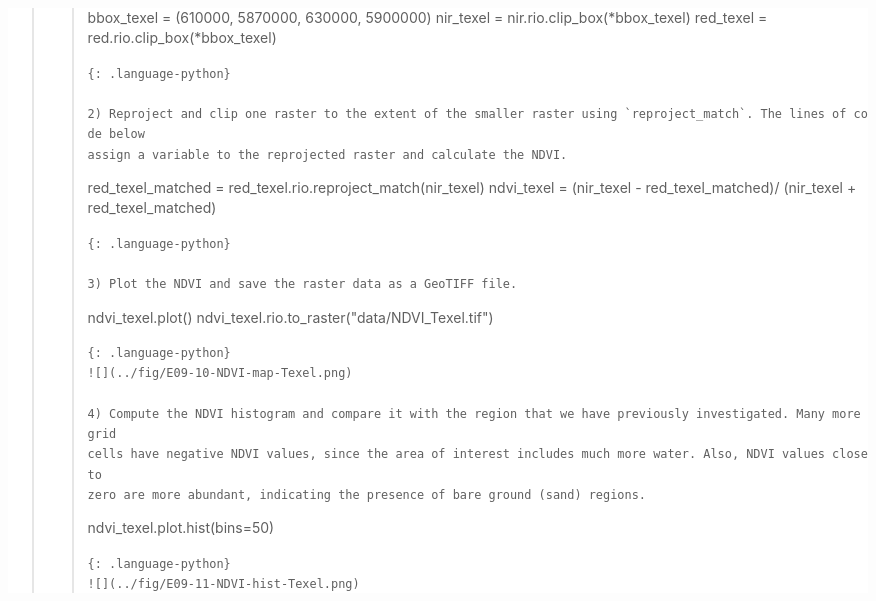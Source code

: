 > > bbox_texel = (610000, 5870000, 630000, 5900000)
> > nir_texel = nir.rio.clip_box(*bbox_texel)
> > red_texel = red.rio.clip_box(*bbox_texel)
> > ~~~
> > {: .language-python}
> >
> > 2) Reproject and clip one raster to the extent of the smaller raster using `reproject_match`. The lines of code below
> > assign a variable to the reprojected raster and calculate the NDVI.
> >
> > ~~~
> > red_texel_matched = red_texel.rio.reproject_match(nir_texel)
> > ndvi_texel = (nir_texel - red_texel_matched)/ (nir_texel + red_texel_matched)
> > ~~~
> > {: .language-python}
> >
> > 3) Plot the NDVI and save the raster data as a GeoTIFF file.
> >
> > ~~~
> > ndvi_texel.plot()
> > ndvi_texel.rio.to_raster("data/NDVI_Texel.tif")
> > ~~~
> > {: .language-python}
> > ![](../fig/E09-10-NDVI-map-Texel.png)
> >
> > 4) Compute the NDVI histogram and compare it with the region that we have previously investigated. Many more grid
> > cells have negative NDVI values, since the area of interest includes much more water. Also, NDVI values close to
> > zero are more abundant, indicating the presence of bare ground (sand) regions.
> > ~~~
> > ndvi_texel.plot.hist(bins=50)
> > ~~~
> > {: .language-python}
> > ![](../fig/E09-11-NDVI-hist-Texel.png)